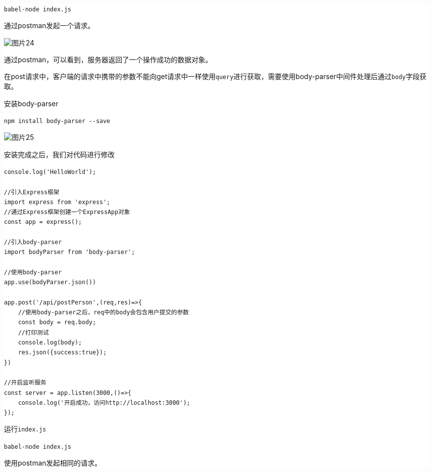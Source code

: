 ```
babel-node index.js
```

通过postman发起一个请求。

![图片24](http://7u2rl9.com1.z0.glb.clouddn.com/nodebook24.png)

通过postman，可以看到，服务器返回了一个操作成功的数据对象。

在post请求中，客户端的请求中携带的参数不能向get请求中一样使用`query`进行获取，需要使用body-parser中间件处理后通过`body`字段获取。

安装body-parser

```
npm install body-parser --save
```
![图片25](http://7u2rl9.com1.z0.glb.clouddn.com/nodebook25.png)

安装完成之后，我们对代码进行修改

```
console.log('HelloWorld');

//引入Express框架
import express from 'express';
//通过Express框架创建一个ExpressApp对象
const app = express();

//引入body-parser
import bodyParser from 'body-parser';

//使用body-parser
app.use(bodyParser.json())

app.post('/api/postPerson',(req,res)=>{
	//使用body-parser之后，req中的body会包含用户提交的参数
	const body = req.body;
	//打印测试
	console.log(body);
	res.json({success:true});
})

//开启监听服务
const server = app.listen(3000,()=>{
	console.log('开启成功，访问http://localhost:3000');
});
```
运行`index.js`

```
babel-node index.js
```

使用postman发起相同的请求。
